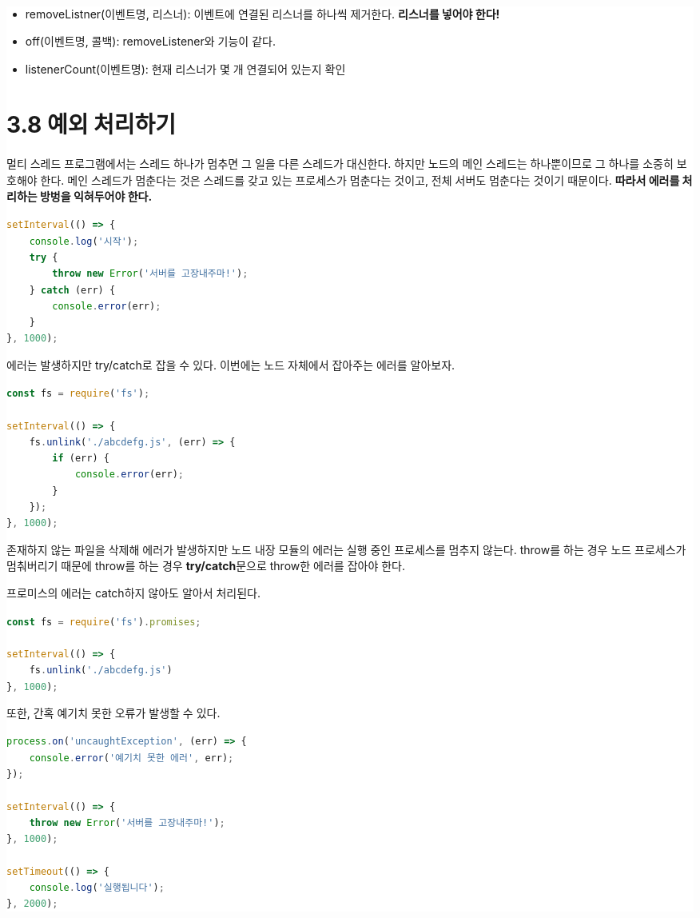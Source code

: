 * removeListner(이벤트명, 리스너): 이벤트에 연결된 리스너를 하나씩 제거한다. **리스너를 넣어야 한다!**

* off(이벤트명, 콜백): removeListener와 기능이 같다.

* listenerCount(이벤트명): 현재 리스너가 몇 개 연결되어 있는지 확인

# 3.8 예외 처리하기

멀티 스레드 프로그램에서는 스레드 하나가 멈추면 그 일을 다른 스레드가 대신한다. 하지만 노드의 메인 스레드는 하나뿐이므로 그 하나를 소중히 보호해야 한다. 메인 스레드가 멈춘다는 것은 스레드를 갖고 있는 프로세스가 멈춘다는 것이고, 전체 서버도 멈춘다는 것이기 때문이다. **따라서 에러를 처리하는 방벙을 익혀두어야 한다.**

```js
setInterval(() => {
    console.log('시작');
    try {
        throw new Error('서버를 고장내주마!');
    } catch (err) {
        console.error(err);
    }
}, 1000);
```

에러는 발생하지만 try/catch로 잡을 수 있다. 이번에는 노드 자체에서 잡아주는 에러를 알아보자.
```js
const fs = require('fs');

setInterval(() => {
    fs.unlink('./abcdefg.js', (err) => {
        if (err) {
            console.error(err);
        }
    });
}, 1000);
```

존재하지 않는 파일을 삭제해 에러가 발생하지만 노드 내장 모듈의 에러는 실행 중인 프로세스를 멈추지 않는다. throw를 하는 경우 노드 프로세스가 멈춰버리기 때문에 throw를 하는 경우 **try/catch**문으로 throw한 에러를 잡아야 한다.

프로미스의 에러는 catch하지 않아도 알아서 처리된다.
```js
const fs = require('fs').promises;

setInterval(() => {
    fs.unlink('./abcdefg.js')
}, 1000);
```

또한, 간혹 예기치 못한 오류가 발생할 수 있다.
```js
process.on('uncaughtException', (err) => {
    console.error('예기치 못한 에러', err);
});

setInterval(() => {
    throw new Error('서버를 고장내주마!');
}, 1000);

setTimeout(() => {
    console.log('실행됩니다');
}, 2000);
```
